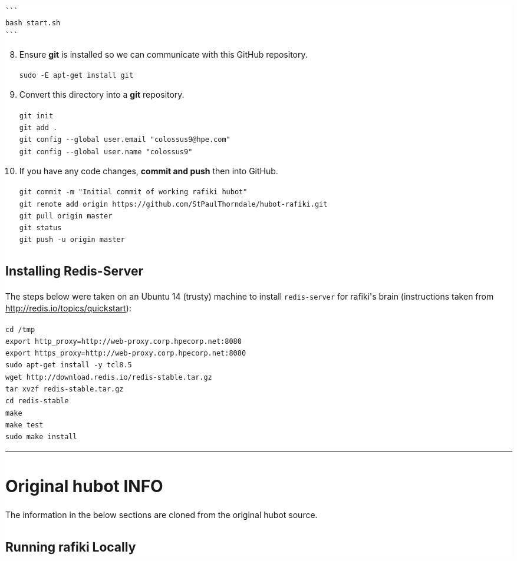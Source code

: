    ```
    bash start.sh
    ```

8. Ensure **git** is installed so we can communicate with this GitHub repository.

    ```
    sudo -E apt-get install git
    ```

9. Convert this directory into a **git** repository.

    ```
    git init
    git add .
    git config --global user.email "colossus9@hpe.com"
    git config --global user.name "colossus9"
    ```

10. If you have any code changes, **commit and push** then into GitHub.

    ```
    git commit -m "Initial commit of working rafiki hubot"
    git remote add origin https://github.com/StPaulThorndale/hubot-rafiki.git
    git pull origin master
    git status
    git push -u origin master
    ```

## Installing Redis-Server

The steps below were taken on an Ubuntu 14 (trusty) machine to install `redis-server` for rafiki's brain (instructions taken from http://redis.io/topics/quickstart):

```
cd /tmp
export http_proxy=http://web-proxy.corp.hpecorp.net:8080
export https_proxy=http://web-proxy.corp.hpecorp.net:8080
sudo apt-get install -y tcl8.5
wget http://download.redis.io/redis-stable.tar.gz
tar xvzf redis-stable.tar.gz
cd redis-stable
make
make test
sudo make install
```

***

# Original hubot INFO

The information in the below sections are cloned from the original hubot source.

## Running rafiki Locally
